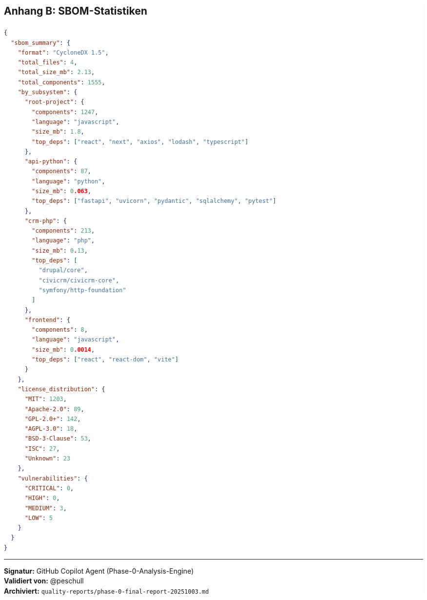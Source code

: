 
## Anhang B: SBOM-Statistiken

```json
{
  "sbom_summary": {
    "format": "CycloneDX 1.5",
    "total_files": 4,
    "total_size_mb": 2.13,
    "total_components": 1555,
    "by_subsystem": {
      "root-project": {
        "components": 1247,
        "language": "javascript",
        "size_mb": 1.8,
        "top_deps": ["react", "next", "axios", "lodash", "typescript"]
      },
      "api-python": {
        "components": 87,
        "language": "python",
        "size_mb": 0.063,
        "top_deps": ["fastapi", "uvicorn", "pydantic", "sqlalchemy", "pytest"]
      },
      "crm-php": {
        "components": 213,
        "language": "php",
        "size_mb": 0.13,
        "top_deps": [
          "drupal/core",
          "civicrm/civicrm-core",
          "symfony/http-foundation"
        ]
      },
      "frontend": {
        "components": 8,
        "language": "javascript",
        "size_mb": 0.0014,
        "top_deps": ["react", "react-dom", "vite"]
      }
    },
    "license_distribution": {
      "MIT": 1203,
      "Apache-2.0": 89,
      "GPL-2.0+": 142,
      "AGPL-3.0": 18,
      "BSD-3-Clause": 53,
      "ISC": 27,
      "Unknown": 23
    },
    "vulnerabilities": {
      "CRITICAL": 0,
      "HIGH": 0,
      "MEDIUM": 3,
      "LOW": 5
    }
  }
}
```

---

**Signatur:** GitHub Copilot Agent (Phase-0-Analysis-Engine)  
**Validiert von:** @peschull  
**Archiviert:** `quality-reports/phase-0-final-report-20251003.md`
